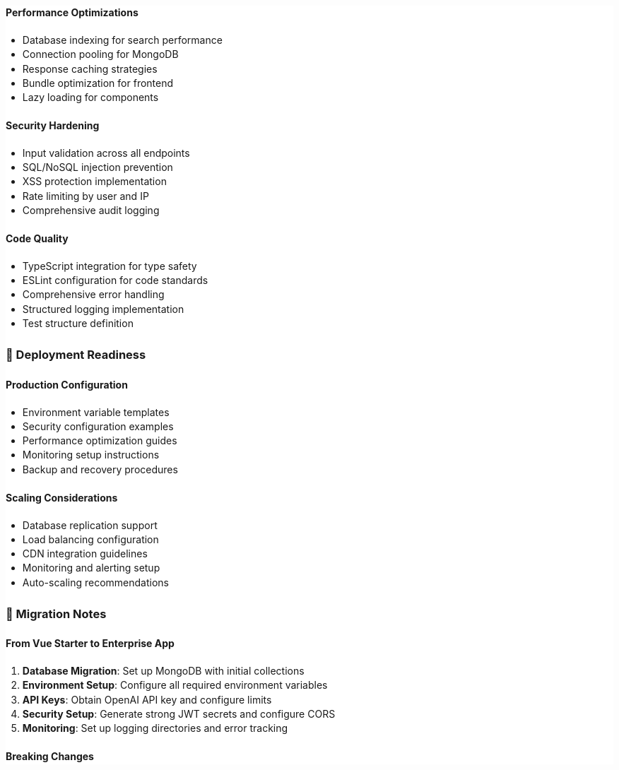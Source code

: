 #### Performance Optimizations

- Database indexing for search performance
- Connection pooling for MongoDB
- Response caching strategies
- Bundle optimization for frontend
- Lazy loading for components

#### Security Hardening

- Input validation across all endpoints
- SQL/NoSQL injection prevention
- XSS protection implementation
- Rate limiting by user and IP
- Comprehensive audit logging

#### Code Quality

- TypeScript integration for type safety
- ESLint configuration for code standards
- Comprehensive error handling
- Structured logging implementation
- Test structure definition

### 🚀 Deployment Readiness

#### Production Configuration

- Environment variable templates
- Security configuration examples
- Performance optimization guides
- Monitoring setup instructions
- Backup and recovery procedures

#### Scaling Considerations

- Database replication support
- Load balancing configuration
- CDN integration guidelines
- Monitoring and alerting setup
- Auto-scaling recommendations

### 📝 Migration Notes

#### From Vue Starter to Enterprise App

1. **Database Migration**: Set up MongoDB with initial collections
2. **Environment Setup**: Configure all required environment variables
3. **API Keys**: Obtain OpenAI API key and configure limits
4. **Security Setup**: Generate strong JWT secrets and configure CORS
5. **Monitoring**: Set up logging directories and error tracking

#### Breaking Changes
